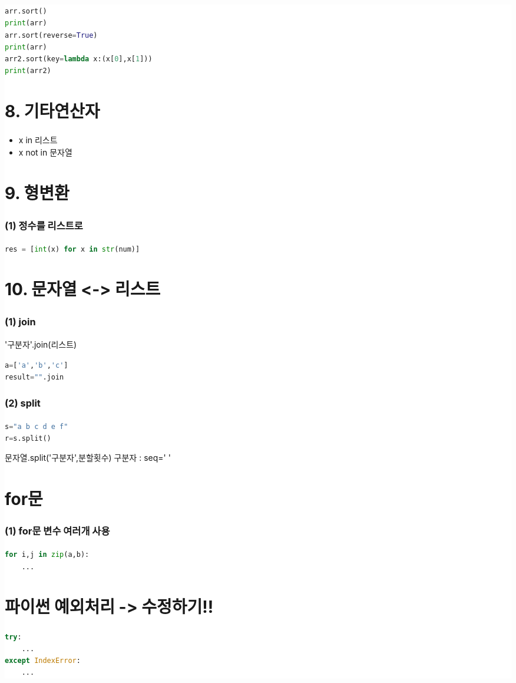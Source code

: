 ```python
arr.sort()
print(arr)
arr.sort(reverse=True)
print(arr)
arr2.sort(key=lambda x:(x[0],x[1]))
print(arr2)
```

# 8. 기타연산자

- x in 리스트
- x not in 문자열

# 9. 형변환

### (1) 정수를 리스트로

```python
res = [int(x) for x in str(num)]
```

# 10. 문자열 <-> 리스트

### (1) join
'구분자'.join(리스트)

```python
a=['a','b','c']
result="".join
```

### (2) split
```python
s="a b c d e f"
r=s.split()
```
문자열.split('구분자',분할횟수)
구분자 : seq=' '

# for문

### (1) for문 변수 여러개 사용
```python
for i,j in zip(a,b):
    ...
```

# 파이썬 예외처리 -> 수정하기!!

```python
try:
    ...
except IndexError:
    ...
```